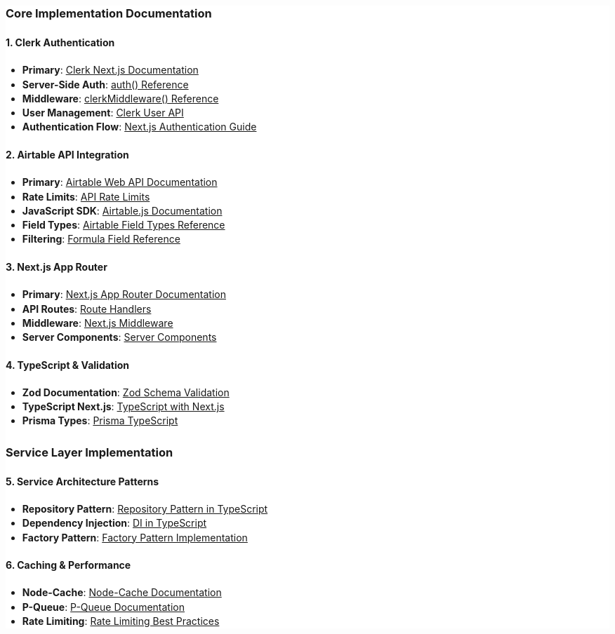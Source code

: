 ### Core Implementation Documentation

#### 1. Clerk Authentication
- **Primary**: [Clerk Next.js Documentation](https://clerk.com/docs/quickstarts/nextjs)
- **Server-Side Auth**: [auth() Reference](https://clerk.com/docs/references/nextjs/auth)
- **Middleware**: [clerkMiddleware() Reference](https://clerk.com/docs/references/nextjs/clerk-middleware)
- **User Management**: [Clerk User API](https://clerk.com/docs/references/backend/user/get-user)
- **Authentication Flow**: [Next.js Authentication Guide](https://clerk.com/blog/nextjs-authentication)

#### 2. Airtable API Integration
- **Primary**: [Airtable Web API Documentation](https://airtable.com/developers/web/api/introduction)
- **Rate Limits**: [API Rate Limits](https://airtable.com/developers/web/api/rate-limits)
- **JavaScript SDK**: [Airtable.js Documentation](https://github.com/Airtable/airtable.js)
- **Field Types**: [Airtable Field Types Reference](https://airtable.com/developers/web/api/field-types)
- **Filtering**: [Formula Field Reference](https://support.airtable.com/docs/formula-field-reference)

#### 3. Next.js App Router
- **Primary**: [Next.js App Router Documentation](https://nextjs.org/docs/app)
- **API Routes**: [Route Handlers](https://nextjs.org/docs/app/building-your-application/routing/route-handlers)
- **Middleware**: [Next.js Middleware](https://nextjs.org/docs/app/building-your-application/routing/middleware)
- **Server Components**: [Server Components](https://nextjs.org/docs/app/building-your-application/rendering/server-components)

#### 4. TypeScript & Validation
- **Zod Documentation**: [Zod Schema Validation](https://zod.dev/)
- **TypeScript Next.js**: [TypeScript with Next.js](https://nextjs.org/docs/app/building-your-application/configuring/typescript)
- **Prisma Types**: [Prisma TypeScript](https://www.prisma.io/docs/concepts/components/prisma-client/working-with-prismaclient/generating-prisma-client)

### Service Layer Implementation

#### 5. Service Architecture Patterns
- **Repository Pattern**: [Repository Pattern in TypeScript](https://blog.logrocket.com/using-repository-pattern-node-js/)
- **Dependency Injection**: [DI in TypeScript](https://blog.logrocket.com/dependency-injection-typescript/)
- **Factory Pattern**: [Factory Pattern Implementation](https://refactoring.guru/design-patterns/factory-method/typescript/example)

#### 6. Caching & Performance
- **Node-Cache**: [Node-Cache Documentation](https://github.com/node-cache/node-cache)
- **P-Queue**: [P-Queue Documentation](https://github.com/sindresorhus/p-queue)
- **Rate Limiting**: [Rate Limiting Best Practices](https://blog.logrocket.com/rate-limiting-node-js/)

